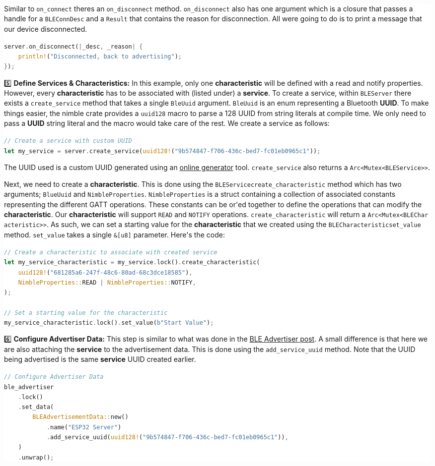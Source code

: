 Similar to `on_connect` theres an `on_disconnect` method. `on_disconnect` also has one argument which is a closure that passes a handle for a `BLEConnDesc` and a `Result` that contains the reason for disconnection. All were going to do is to print a message that our device disconnected.

```rust
server.on_disconnect(|_desc, _reason| {
    println!("Disconnected, back to advertising");
});
```

5️⃣ **Define Services & Characteristics:** In this example, only one **characteristic** will be defined with a read and notify properties. However, every **characteristic** has to be associated with (listed under) a **service**. To create a service, within `BLEServer` there exists a `create_service` method that takes a single `BleUuid` argument. `BleUuid` is an enum representing a Bluetooth **UUID**. To make things easier, the nimble crate provides a `uuid128` macro to parse a 128 UUID from string literals at compile time. We only need to pass a **UUID** string literal and the macro would take care of the rest. We create a service as follows:

```rust
// Create a service with custom UUID
let my_service = server.create_service(uuid128!("9b574847-f706-436c-bed7-fc01eb0965c1"));
```

The UUID used is a custom UUID generated using an [online generator](https://www.uuidgenerator.net/) tool. `create_service` also returns a `Arc<Mutex<BLEService>>`.

Next, we need to create a **characteristic**. This is done using the `BLEServicecreate_characteristic` method which has two arguments; `BlueUuid` and `NimbleProperties`. `NimbleProperties` is a struct containing a collection of associated constants representing the different GATT operations. These constants can be or'ed together to define the operations that can modify the **characteristic**. Our **characteristic** will support `READ` and `NOTIFY` operations. `create_characteristic` will return a `Arc<Mutex<BLECharacteristic>>`. As such, we can set a starting value for the **characteristic** that we created using the `BLECharacteristicset_value` method. `set_value` takes a single `&[u8]` parameter. Here's the code:

```rust
// Create a characteristic to associate with created service
let my_service_characteristic = my_service.lock().create_characteristic(
    uuid128!("681285a6-247f-48c6-80ad-68c3dce18585"),
    NimbleProperties::READ | NimbleProperties::NOTIFY,
);

// Set a starting value for the characteristic
my_service_characteristic.lock().set_value(b"Start Value");
```

6️⃣ **Configure Advertiser Data:** This step is similar to what was done in the [BLE Advertiser post](https://apollolabsblog.hashnode.dev/embedded-rust-bluetooth-on-esp-ble-advertiser). A small difference is that here we are also attaching the **service** to the advertisement data. This is done using the `add_service_uuid` method. Note that the UUID being advertised is the same **service** UUID created earlier.

```rust
// Configure Advertiser Data
ble_advertiser
    .lock()
    .set_data(
        BLEAdvertisementData::new()
            .name("ESP32 Server")
            .add_service_uuid(uuid128!("9b574847-f706-436c-bed7-fc01eb0965c1")),
    )
    .unwrap();
```
